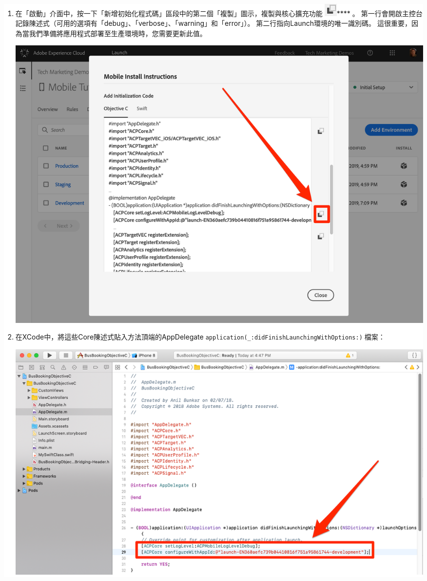 1. 在「啟動」介面中，按一下「新增初始化程式碼」區段中的第二個「複製」圖示，複製與核心擴充功能 ![相關的兩行](images/mobile-launch-copyIcon.png)**** 。 第一行會開啟主控台記錄陳述式（可用的選項有「debug」、「verbose」、「warning」和「error」）。 第二行指向Launch環境的唯一識別碼。 這很重要，因為當我們準備將應用程式部署至生產環境時，您需要更新此值。

   ![將Core陳述式複製到剪貼簿](images/ios/objective-c/mobile-launch-install-copyCore.png)

1. 在XCode中，將這些Core陳述式貼入方法頂端的AppDelegate `application(_:didFinishLaunchingWithOptions:)` 檔案：

   ![將核心陳述式貼入您的AppDelegate檔案](images/ios/objective-c/mobile-launch-install-pasteCore.png)

